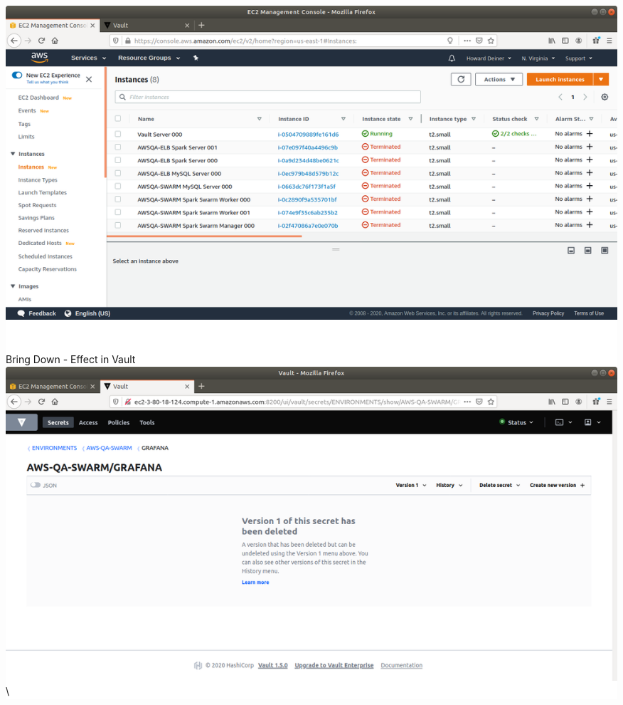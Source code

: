 ![runAWS_05_awsqa_swarm_03_bring_down_03](assets/runAWS_05_awsqa_swarm_03_bring_down_03.png)\
<BR />\
Bring Down - Effect in Vault\
![runAWS_05_awsqa_swarm_03_bring_down_04](assets/runAWS_05_awsqa_swarm_03_bring_down_04.png)\